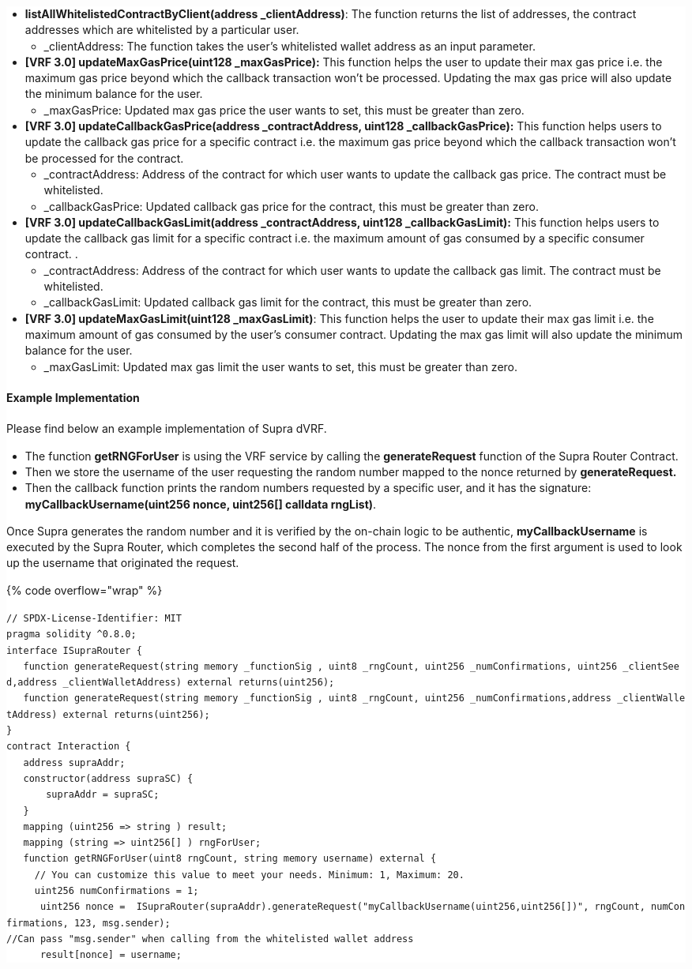 
* **listAllWhitelistedContractByClient(address \_clientAddress)**: The function returns the list of addresses, the contract addresses which are whitelisted by a particular user.
  * \_clientAddress: The function takes the user’s whitelisted wallet address as an input parameter.
* **\[VRF 3.0] updateMaxGasPrice(uint128 \_maxGasPrice):** This function helps the user to update their max gas price i.e. the maximum gas price beyond which the callback transaction won’t be processed. Updating the max gas price will also update the minimum balance for the user.
  * \_maxGasPrice: Updated max gas price the user wants to set, this must be greater than zero.
* **\[VRF 3.0] updateCallbackGasPrice(address \_contractAddress, uint128 \_callbackGasPrice):** This function helps users to update the callback gas price for a specific contract i.e. the maximum gas price beyond which the callback transaction won’t be processed for the contract.
  * \_contractAddress: Address of the contract for which user wants to update the callback gas price. The contract must be whitelisted.
  * \_callbackGasPrice: Updated callback gas price for the contract, this must be greater than zero.
* **\[VRF 3.0] updateCallbackGasLimit(address \_contractAddress, uint128 \_callbackGasLimit):** This function helps users to update the callback gas limit for a specific contract i.e. the maximum amount of gas consumed by a specific consumer contract. .
  * \_contractAddress: Address of the contract for which user wants to update the callback gas limit. The contract must be whitelisted.
  * \_callbackGasLimit: Updated callback gas limit for the contract, this must be greater than zero.
* **\[VRF 3.0] updateMaxGasLimit(uint128 \_maxGasLimit)**: This function helps the user to update their max gas limit i.e. the maximum amount of gas consumed by the user’s consumer contract. Updating the max gas limit will also update the minimum balance for the user.
  * \_maxGasLimit: Updated max gas limit the user wants to set, this must be greater than zero.

#### Example Implementation[​](https://qa-docs.supraoracles.com/docs/vrf-dev-guide#example-implementation) <a href="#example-implementation" id="example-implementation"></a>

Please find below an example implementation of Supra dVRF.

* The function **getRNGForUser** is using the VRF service by calling the **generateRequest** function of the Supra Router Contract.
* Then we store the username of the user requesting the random number mapped to the nonce returned by **generateRequest.**
* Then the callback function prints the random numbers requested by a specific user, and it has the signature: **myCallbackUsername(uint256 nonce, uint256\[] calldata rngList)**.

Once Supra generates the random number and it is verified by the on-chain logic to be authentic, **myCallbackUsername** is executed by the Supra Router, which completes the second half of the process. The nonce from the first argument is used to look up the username that originated the request.

{% code overflow="wrap" %}
```solidity
// SPDX-License-Identifier: MIT
pragma solidity ^0.8.0;
interface ISupraRouter {
   function generateRequest(string memory _functionSig , uint8 _rngCount, uint256 _numConfirmations, uint256 _clientSeed,address _clientWalletAddress) external returns(uint256);
   function generateRequest(string memory _functionSig , uint8 _rngCount, uint256 _numConfirmations,address _clientWalletAddress) external returns(uint256);
}
contract Interaction {
   address supraAddr;
   constructor(address supraSC) {
       supraAddr = supraSC;
   }
   mapping (uint256 => string ) result;
   mapping (string => uint256[] ) rngForUser;
   function getRNGForUser(uint8 rngCount, string memory username) external {
     // You can customize this value to meet your needs. Minimum: 1, Maximum: 20.
     uint256 numConfirmations = 1; 
      uint256 nonce =  ISupraRouter(supraAddr).generateRequest("myCallbackUsername(uint256,uint256[])", rngCount, numConfirmations, 123, msg.sender);
//Can pass "msg.sender" when calling from the whitelisted wallet address
      result[nonce] = username;
```